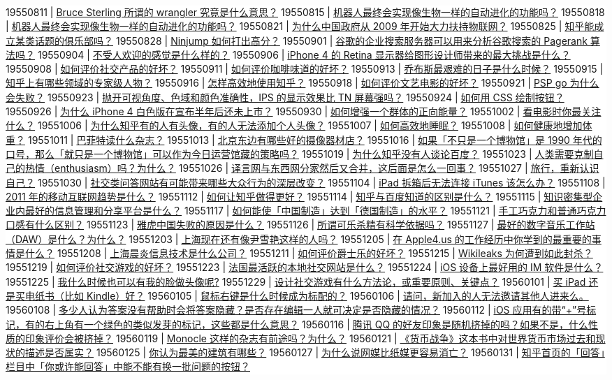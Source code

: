 19550811 | [Bruce Sterling 所谓的 wrangler 究竟是什么意思？](http://www.zhihu.com/question/19550811)
19550815 | [机器人最终会实现像生物一样的自动进化的功能吗？](http://www.zhihu.com/question/19550815)
19550818 | [机器人最终会实现像生物一样的自动进化的功能吗？](http://www.zhihu.com/question/19550818)
19550821 | [为什么中国政府从 2009 年开始大力扶持物联网？](http://www.zhihu.com/question/19550821)
19550825 | [知乎能成立某类话题的俱乐部吗？](http://www.zhihu.com/question/19550825)
19550828 | [Ninjump 如何打出高分？](http://www.zhihu.com/question/19550828)
19550901 | [谷歌的企业搜索服务器可以用来分析谷歌搜索的 Pagerank 算法吗？](http://www.zhihu.com/question/19550901)
19550904 | [不受人欢迎的感觉是什么样的？](http://www.zhihu.com/question/19550904)
19550906 | [iPhone 4 的 Retina 显示器给图形设计师带来的最大挑战是什么？](http://www.zhihu.com/question/19550906)
19550908 | [如何评价社交产品的好坏？](http://www.zhihu.com/question/19550908)
19550911 | [如何评价咖啡味道的好坏？](http://www.zhihu.com/question/19550911)
19550913 | [乔布斯最艰难的日子是什么时候？](http://www.zhihu.com/question/19550913)
19550915 | [知乎上有哪些领域的专家级人物？](http://www.zhihu.com/question/19550915)
19550916 | [怎样高效地使用知乎？](http://www.zhihu.com/question/19550916)
19550918 | [如何评价文艺电影的好坏？](http://www.zhihu.com/question/19550918)
19550921 | [PSP go 为什么会失败？](http://www.zhihu.com/question/19550921)
19550923 | [抛开可视角度、色域和颜色准确性，IPS 的显示效果比 TN 屏幕强吗？](http://www.zhihu.com/question/19550923)
19550924 | [如何用 CSS 绘制按钮？](http://www.zhihu.com/question/19550924)
19550926 | [为什么 iPhone 4 白色版在宣布半年后还未上市？](http://www.zhihu.com/question/19550926)
19550930 | [如何增强一个群体的正向能量？](http://www.zhihu.com/question/19550930)
19551002 | [看电影时你最关注什么？](http://www.zhihu.com/question/19551002)
19551006 | [为什么知乎有的人有头像，有的人无法添加个人头像？](http://www.zhihu.com/question/19551006)
19551007 | [如何高效地睡眠？](http://www.zhihu.com/question/19551007)
19551008 | [如何健康地增加体重？](http://www.zhihu.com/question/19551008)
19551011 | [巴菲特读什么杂志？](http://www.zhihu.com/question/19551011)
19551013 | [北京东边有哪些好的摄像器材店？](http://www.zhihu.com/question/19551013)
19551016 | [如果「不只是一个博物馆」是 1990 年代的口号，那么「就只是一个博物馆」可以作为今日运营馆藏的策略吗？](http://www.zhihu.com/question/19551016)
19551019 | [为什么知乎没有人谈论百度？](http://www.zhihu.com/question/19551019)
19551023 | [人类需要克制自己的热情（enthusiasm）吗？为什么？](http://www.zhihu.com/question/19551023)
19551026 | [译言网与东西网分家然后又合并，这后面是怎么一回事？](http://www.zhihu.com/question/19551026)
19551027 | [旅行，重新认识自己？](http://www.zhihu.com/question/19551027)
19551030 | [社交类问答网站有可能带来哪些大众行为的深层改变？](http://www.zhihu.com/question/19551030)
19551104 | [iPad 拆箱后无法连接 iTunes 该怎么办？](http://www.zhihu.com/question/19551104)
19551108 | [2011 年的移动互联网趋势是什么？](http://www.zhihu.com/question/19551108)
19551112 | [如何让知乎做得更好？](http://www.zhihu.com/question/19551112)
19551114 | [知乎与百度知道的区别是什么？](http://www.zhihu.com/question/19551114)
19551115 | [知识密集型企业内最好的信息管理和分享平台是什么？](http://www.zhihu.com/question/19551115)
19551117 | [如何能使「中国制造」达到「德国制造」的水平？](http://www.zhihu.com/question/19551117)
19551121 | [手工巧克力和普通巧克力口感有什么区别？](http://www.zhihu.com/question/19551121)
19551123 | [雅虎中国失败的原因是什么？](http://www.zhihu.com/question/19551123)
19551126 | [所谓可乐杀精有科学依据吗？](http://www.zhihu.com/question/19551126)
19551127 | [最好的数字音乐工作站（DAW）是什么？为什么？](http://www.zhihu.com/question/19551127)
19551203 | [上海现在还有像尹雪艳这样的人吗？](http://www.zhihu.com/question/19551203)
19551205 | [在 Apple4.us 的工作经历中你学到的最重要的事情是什么？](http://www.zhihu.com/question/19551205)
19551208 | [上海晨炎信息技术是什么公司？](http://www.zhihu.com/question/19551208)
19551211 | [如何评价爵士乐的好坏？](http://www.zhihu.com/question/19551211)
19551215 | [Wikileaks 为何遭到如此封杀？](http://www.zhihu.com/question/19551215)
19551219 | [如何评价社交游戏的好坏？](http://www.zhihu.com/question/19551219)
19551223 | [法国最活跃的本地社交网站是什么？](http://www.zhihu.com/question/19551223)
19551224 | [iOS 设备上最好用的 IM 软件是什么？](http://www.zhihu.com/question/19551224)
19551225 | [我什么时候也可以有我的脸做头像呢?](http://www.zhihu.com/question/19551225)
19551229 | [设计社交游戏有什么方法论，或重要原则、关键点？](http://www.zhihu.com/question/19551229)
19560101 | [买 iPad 还是买电纸书（比如 Kindle）好？](http://www.zhihu.com/question/19560101)
19560105 | [鼠标右键是什么时候成为标配的？](http://www.zhihu.com/question/19560105)
19560106 | [请问，新加入的人无法邀请其他人进来么。](http://www.zhihu.com/question/19560106)
19560108 | [多少人认为答案没有帮助时会将答案隐藏？是否存在编辑一人就可决定是否隐藏的情况？](http://www.zhihu.com/question/19560108)
19560112 | [iOS 应用有的带“+”号标记，有的右上角有一个绿色的类似发芽的标记，这些都是什么意思？](http://www.zhihu.com/question/19560112)
19560116 | [腾讯 QQ 的好友印象是随机挤掉的吗？如果不是，什么性质的印象评价会被挤掉？](http://www.zhihu.com/question/19560116)
19560119 | [Monocle 这样的杂志有前途吗？为什么？](http://www.zhihu.com/question/19560119)
19560121 | [《货币战争》这本书中对世界货币市场过去和现状的描述是否属实？](http://www.zhihu.com/question/19560121)
19560125 | [你认为最美的建筑有哪些？](http://www.zhihu.com/question/19560125)
19560127 | [为什么说网媒比纸媒更容易消亡？](http://www.zhihu.com/question/19560127)
19560131 | [知乎首页的「回答」栏目中「你或许能回答」中能不能有换一批问题的按钮？](http://www.zhihu.com/question/19560131)